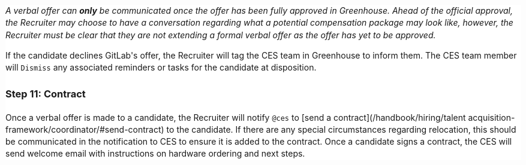*A verbal offer can **only** be communicated once the offer has been fully approved in Greenhouse.  Ahead of the official approval, the Recruiter may choose to have a conversation regarding what a potential compensation package may look like, however, the Recruiter must be clear that they are not extending a formal verbal offer as the offer has yet to be approved.*

If the candidate declines GitLab's offer, the Recruiter will tag the CES team in Greenhouse to inform them. The CES team member will `Dismiss` any associated reminders or tasks for the candidate at disposition.

### **Step 11: Contract**
Once a verbal offer is made to a candidate, the Recruiter will notify `@ces` to [send a contract](/handbook/hiring/talent acquisition-framework/coordinator/#send-contract) to the candidate. If there are any special circumstances regarding relocation, this should be communicated in the notification to CES to ensure it is added to the contract. Once a candidate signs a contract, the CES will send welcome email with instructions on hardware ordering and next steps.

